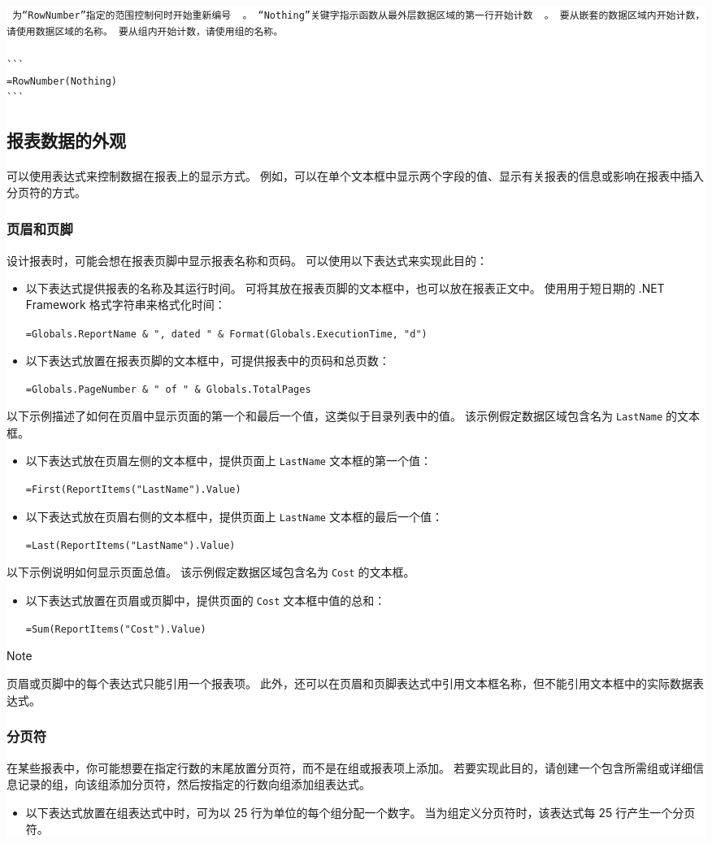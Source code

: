      为“RowNumber”指定的范围控制何时开始重新编号  。 “Nothing”关键字指示函数从最外层数据区域的第一行开始计数  。 要从嵌套的数据区域内开始计数，请使用数据区域的名称。 要从组内开始计数，请使用组的名称。  
  
    ```  
    =RowNumber(Nothing)  
    ```  
  
##  <a name="appearance-of-report-data"></a><a name="AppearanceofReportData"></a> 报表数据的外观  
 可以使用表达式来控制数据在报表上的显示方式。 例如，可以在单个文本框中显示两个字段的值、显示有关报表的信息或影响在报表中插入分页符的方式。  
  
###  <a name="page-headers-and-footers"></a><a name="PageHeadersandFooters"></a> 页眉和页脚  
 设计报表时，可能会想在报表页脚中显示报表名称和页码。 可以使用以下表达式来实现此目的：  
  
-   以下表达式提供报表的名称及其运行时间。 可将其放在报表页脚的文本框中，也可以放在报表正文中。 使用用于短日期的 .NET Framework 格式字符串来格式化时间：  
  
    ```  
    =Globals.ReportName & ", dated " & Format(Globals.ExecutionTime, "d")  
    ```  
  
-   以下表达式放置在报表页脚的文本框中，可提供报表中的页码和总页数：  
  
    ```  
    =Globals.PageNumber & " of " & Globals.TotalPages  
    ```  
  
 以下示例描述了如何在页眉中显示页面的第一个和最后一个值，这类似于目录列表中的值。 该示例假定数据区域包含名为 `LastName` 的文本框。  
  
-   以下表达式放在页眉左侧的文本框中，提供页面上 `LastName` 文本框的第一个值：  
  
    ```  
    =First(ReportItems("LastName").Value)  
    ```  
  
-   以下表达式放在页眉右侧的文本框中，提供页面上 `LastName` 文本框的最后一个值：  
  
    ```  
    =Last(ReportItems("LastName").Value)  
    ```  
  
 以下示例说明如何显示页面总值。 该示例假定数据区域包含名为 `Cost` 的文本框。  
  
-   以下表达式放置在页眉或页脚中，提供页面的 `Cost` 文本框中值的总和：  
  
    ```  
    =Sum(ReportItems("Cost").Value)  
    ```  
  
> [!NOTE]  
>  页眉或页脚中的每个表达式只能引用一个报表项。 此外，还可以在页眉和页脚表达式中引用文本框名称，但不能引用文本框中的实际数据表达式。  
  
###  <a name="page-breaks"></a><a name="PageBreaks"></a> 分页符  
 在某些报表中，你可能想要在指定行数的末尾放置分页符，而不是在组或报表项上添加。 若要实现此目的，请创建一个包含所需组或详细信息记录的组，向该组添加分页符，然后按指定的行数向组添加组表达式。  
  
-   以下表达式放置在组表达式中时，可为以 25 行为单位的每个组分配一个数字。 当为组定义分页符时，该表达式每 25 行产生一个分页符。  
  
